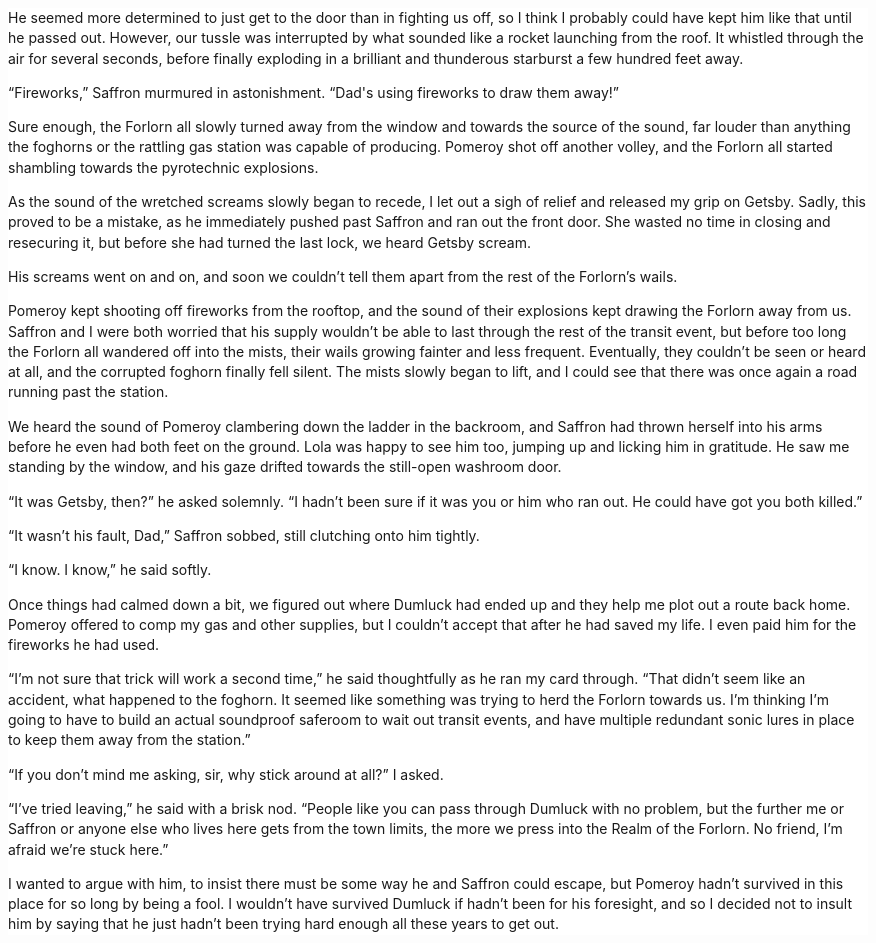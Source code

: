 He seemed more determined to just get to the door than in fighting us off, so I think I probably could have kept him like that until he passed out. However, our tussle was interrupted by what sounded like a rocket launching from the roof. It whistled through the air for several seconds, before finally exploding in a brilliant and thunderous starburst a few hundred feet away.

“Fireworks,” Saffron murmured in astonishment. “Dad's using fireworks to draw them away!”

Sure enough, the Forlorn all slowly turned away from the window and towards the source of the sound, far louder than anything the foghorns or the rattling gas station was capable of producing. Pomeroy shot off another volley, and the Forlorn all started shambling towards the pyrotechnic explosions.

As the sound of the wretched screams slowly began to recede, I let out a sigh of relief and released my grip on Getsby. Sadly, this proved to be a mistake, as he immediately pushed past Saffron and ran out the front door. She wasted no time in closing and resecuring it, but before she had turned the last lock, we heard Getsby scream.

His screams went on and on, and soon we couldn’t tell them apart from the rest of the Forlorn’s wails.

Pomeroy kept shooting off fireworks from the rooftop, and the sound of their explosions kept drawing the Forlorn away from us. Saffron and I were both worried that his supply wouldn’t be able to last through the rest of the transit event, but before too long the Forlorn all wandered off into the mists, their wails growing fainter and less frequent. Eventually, they couldn’t be seen or heard at all, and the corrupted foghorn finally fell silent. The mists slowly began to lift, and I could see that there was once again a road running past the station.

We heard the sound of Pomeroy clambering down the ladder in the backroom, and Saffron had thrown herself into his arms before he even had both feet on the ground. Lola was happy to see him too, jumping up and licking him in gratitude. He saw me standing by the window, and his gaze drifted towards the still-open washroom door.

“It was Getsby, then?” he asked solemnly. “I hadn’t been sure if it was you or him who ran out. He could have got you both killed.”

“It wasn’t his fault, Dad,” Saffron sobbed, still clutching onto him tightly.

“I know. I know,” he said softly.

Once things had calmed down a bit, we figured out where Dumluck had ended up and they help me plot out a route back home. Pomeroy offered to comp my gas and other supplies, but I couldn’t accept that after he had saved my life. I even paid him for the fireworks he had used.

“I’m not sure that trick will work a second time,” he said thoughtfully as he ran my card through. “That didn’t seem like an accident, what happened to the foghorn. It seemed like something was trying to herd the Forlorn towards us. I’m thinking I’m going to have to build an actual soundproof saferoom to wait out transit events, and have multiple redundant sonic lures in place to keep them away from the station.”

“If you don’t mind me asking, sir, why stick around at all?” I asked.

“I’ve tried leaving,” he said with a brisk nod. “People like you can pass through Dumluck with no problem, but the further me or Saffron or anyone else who lives here gets from the town limits, the more we press into the Realm of the Forlorn. No friend, I’m afraid we’re stuck here.”

I wanted to argue with him, to insist there must be some way he and Saffron could escape, but Pomeroy hadn’t survived in this place for so long by being a fool. I wouldn’t have survived Dumluck if hadn’t been for his foresight, and so I decided not to insult him by saying that he just hadn’t been trying hard enough all these years to get out.
